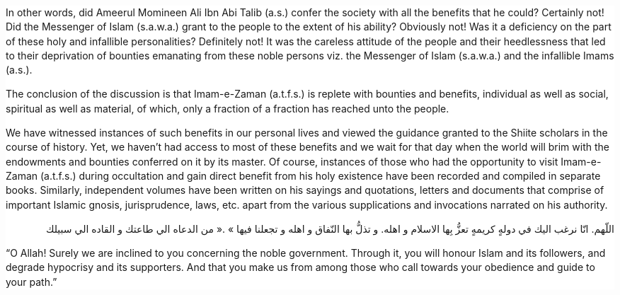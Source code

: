 In other words, did Ameerul Momineen Ali Ibn Abi Talib (a.s.) confer
the society with all the benefits that he could? Certainly not! Did the
Messenger of Islam (s.a.w.a.) grant to the people to the extent of his
ability? Obviously not! Was it a deficiency on the part of these holy
and infallible personalities? Definitely not! It was the careless
attitude of the people and their heedlessness that led to their
deprivation of bounties emanating from these noble persons viz. the
Messenger of Islam (s.a.w.a.) and the infallible Imams (a.s.).

The conclusion of the discussion is that Imam-e-Zaman (a.t.f.s.) is
replete with bounties and benefits, individual as well as social,
spiritual as well as material, of which, only a fraction of a fraction
has reached unto the people.

We have witnessed instances of such benefits in our personal lives and
viewed the guidance granted to the Shiite scholars in the course of
history. Yet, we haven’t had access to most of these benefits and we
wait for that day when the world will brim with the endowments and
bounties conferred on it by its master. Of course, instances of those
who had the opportunity to visit Imam-e-Zaman (a.t.f.s.) during
occultation and gain direct benefit from his holy existence have been
recorded and compiled in separate books. Similarly, independent volumes
have been written on his sayings and quotations, letters and documents
that comprise of important Islamic gnosis, jurisprudence, laws, etc.
apart from the various supplications and invocations narrated on his
authority.

<p dir="rtl">
اللّهم. انّا نرغب اليك في دولهٍ كريمهٍ تعزُّ بِها الاسلام و اهله. و
تذلُّ بها النّفاق و اهله و تجعلنا فيها » .« من الدعاه الي طاعتك و القاده
الي سبيلك
</p>

“O Allah! Surely we are inclined to you concerning the noble
government. Through it, you will honour Islam and its followers, and
degrade hypocrisy and its supporters. And that you make us from among
those who call towards your obedience and guide to your path.”


